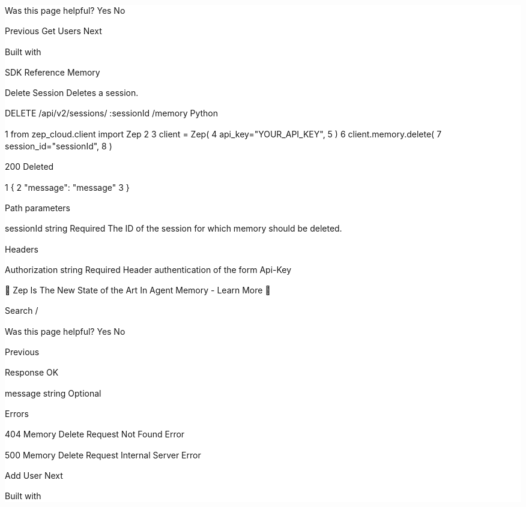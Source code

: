 
Was this page helpful? Yes No

Previous Get Users Next

Built with


SDK Reference Memory

Delete Session
Deletes a session.

DELETE /api/v2/sessions/ :sessionId /memory Python

1 from zep_cloud.client import Zep
2
3 client = Zep(
4 api_key="YOUR_API_KEY", 
5 )
6 client.memory.delete(
7 session_id="sessionId", 
8 )

200 Deleted

1 {
2 "message": "message" 
3 }

Path parameters

sessionId string Required
The ID of the session for which memory should be deleted.

Headers

Authorization string Required
Header authentication of the form Api-Key <token>

🚀 Zep Is The New State of the Art In Agent Memory - Learn More 🚀

Search /


Was this page helpful? Yes No

Previous

Response
OK

message string Optional

Errors

404 Memory Delete Request Not Found Error

500 Memory Delete Request Internal Server Error

Add User Next

Built with
